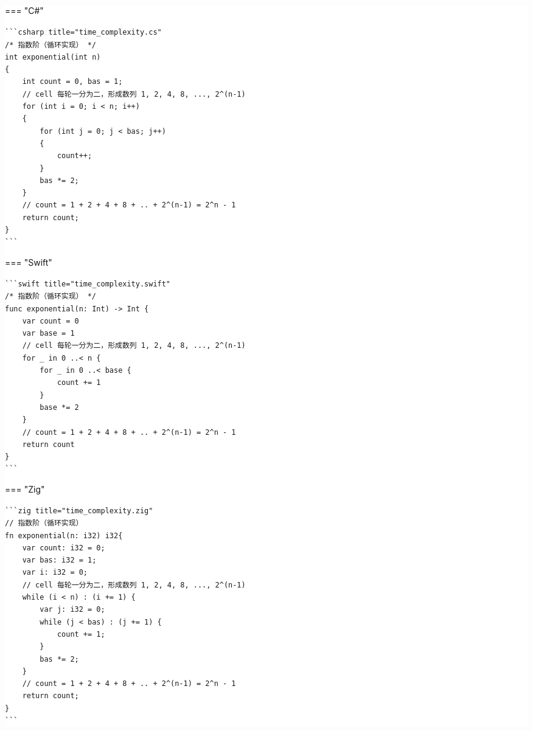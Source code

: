 === "C#"

    ```csharp title="time_complexity.cs"
    /* 指数阶（循环实现） */
    int exponential(int n)
    {
        int count = 0, bas = 1;
        // cell 每轮一分为二，形成数列 1, 2, 4, 8, ..., 2^(n-1)
        for (int i = 0; i < n; i++)
        {
            for (int j = 0; j < bas; j++)
            {
                count++;
            }
            bas *= 2;
        }
        // count = 1 + 2 + 4 + 8 + .. + 2^(n-1) = 2^n - 1
        return count;
    }
    ```

=== "Swift"

    ```swift title="time_complexity.swift"
    /* 指数阶（循环实现） */
    func exponential(n: Int) -> Int {
        var count = 0
        var base = 1
        // cell 每轮一分为二，形成数列 1, 2, 4, 8, ..., 2^(n-1)
        for _ in 0 ..< n {
            for _ in 0 ..< base {
                count += 1
            }
            base *= 2
        }
        // count = 1 + 2 + 4 + 8 + .. + 2^(n-1) = 2^n - 1
        return count
    }
    ```

=== "Zig"

    ```zig title="time_complexity.zig"
    // 指数阶（循环实现）
    fn exponential(n: i32) i32{
        var count: i32 = 0;
        var bas: i32 = 1;
        var i: i32 = 0;
        // cell 每轮一分为二，形成数列 1, 2, 4, 8, ..., 2^(n-1)
        while (i < n) : (i += 1) {
            var j: i32 = 0;
            while (j < bas) : (j += 1) {
                count += 1;
            }
            bas *= 2;
        }
        // count = 1 + 2 + 4 + 8 + .. + 2^(n-1) = 2^n - 1
        return count;
    }       
    ```
